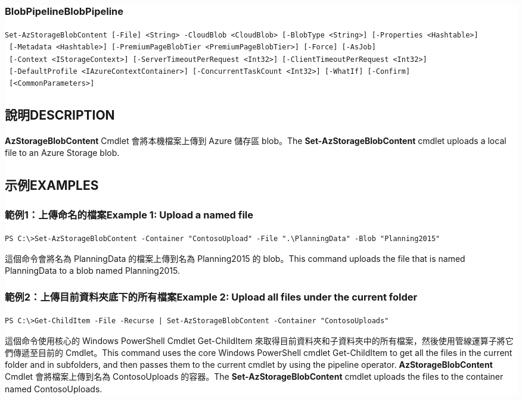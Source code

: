 ### <span data-ttu-id="ed0a3-107">BlobPipeline</span><span class="sxs-lookup"><span data-stu-id="ed0a3-107">BlobPipeline</span></span>
```
Set-AzStorageBlobContent [-File] <String> -CloudBlob <CloudBlob> [-BlobType <String>] [-Properties <Hashtable>]
 [-Metadata <Hashtable>] [-PremiumPageBlobTier <PremiumPageBlobTier>] [-Force] [-AsJob]
 [-Context <IStorageContext>] [-ServerTimeoutPerRequest <Int32>] [-ClientTimeoutPerRequest <Int32>]
 [-DefaultProfile <IAzureContextContainer>] [-ConcurrentTaskCount <Int32>] [-WhatIf] [-Confirm]
 [<CommonParameters>]
```

## <span data-ttu-id="ed0a3-108">說明</span><span class="sxs-lookup"><span data-stu-id="ed0a3-108">DESCRIPTION</span></span>
<span data-ttu-id="ed0a3-109">**AzStorageBlobContent** Cmdlet 會將本機檔案上傳到 Azure 儲存區 blob。</span><span class="sxs-lookup"><span data-stu-id="ed0a3-109">The **Set-AzStorageBlobContent** cmdlet uploads a local file to an Azure Storage blob.</span></span>

## <span data-ttu-id="ed0a3-110">示例</span><span class="sxs-lookup"><span data-stu-id="ed0a3-110">EXAMPLES</span></span>

### <span data-ttu-id="ed0a3-111">範例1：上傳命名的檔案</span><span class="sxs-lookup"><span data-stu-id="ed0a3-111">Example 1: Upload a named file</span></span>
```
PS C:\>Set-AzStorageBlobContent -Container "ContosoUpload" -File ".\PlanningData" -Blob "Planning2015"
```

<span data-ttu-id="ed0a3-112">這個命令會將名為 PlanningData 的檔案上傳到名為 Planning2015 的 blob。</span><span class="sxs-lookup"><span data-stu-id="ed0a3-112">This command uploads the file that is named PlanningData to a blob named Planning2015.</span></span>

### <span data-ttu-id="ed0a3-113">範例2：上傳目前資料夾底下的所有檔案</span><span class="sxs-lookup"><span data-stu-id="ed0a3-113">Example 2: Upload all files under the current folder</span></span>
```
PS C:\>Get-ChildItem -File -Recurse | Set-AzStorageBlobContent -Container "ContosoUploads"
```

<span data-ttu-id="ed0a3-114">這個命令使用核心的 Windows PowerShell Cmdlet Get-ChildItem 來取得目前資料夾和子資料夾中的所有檔案，然後使用管線運算子將它們傳遞至目前的 Cmdlet。</span><span class="sxs-lookup"><span data-stu-id="ed0a3-114">This command uses the core Windows PowerShell cmdlet Get-ChildItem to get all the files in the current folder and in subfolders, and then passes them to the current cmdlet by using the pipeline operator.</span></span>
<span data-ttu-id="ed0a3-115">**AzStorageBlobContent** Cmdlet 會將檔案上傳到名為 ContosoUploads 的容器。</span><span class="sxs-lookup"><span data-stu-id="ed0a3-115">The **Set-AzStorageBlobContent** cmdlet uploads the files to the container named ContosoUploads.</span></span>
